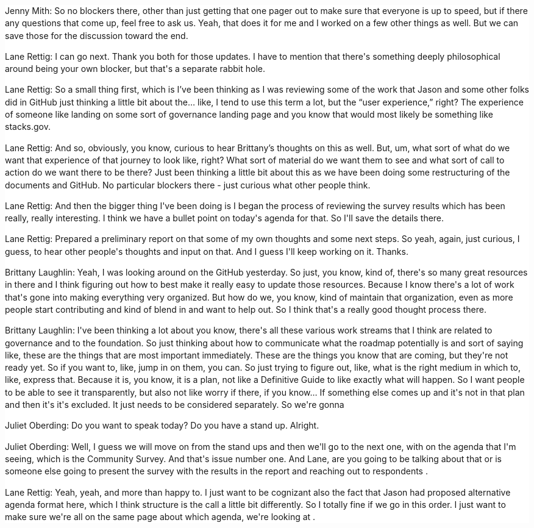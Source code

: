Jenny Mith: So no blockers there, other than just getting that one pager out to make sure that everyone is up to speed, but if there any questions that come up, feel free to ask us. Yeah, that does it for me and I worked on a few other things as well. But we can save those for the discussion toward the end.

Lane Rettig: I can go next. Thank you both for those updates. I have to mention that there's something deeply philosophical around being your own blocker, but that's a separate rabbit hole. 

Lane Rettig: So a small thing first, which is I’ve been thinking as I was reviewing some of the work that Jason and some other folks did in GitHub just thinking a little bit about the… like, I tend to use this term a lot, but the “user experience,” right? The experience of someone like landing on some sort of governance landing page and you know that would most likely be something like stacks.gov. 

Lane Rettig: And so, obviously, you know, curious to hear Brittany’s thoughts on this as well. But, um, what sort of what do we want that experience of that journey to look like, right? What sort of material do we want them to see and what sort of call to action do we want there to be there? Just been thinking a little bit about this as we have been doing some restructuring of the documents and GitHub. No particular blockers there -  just curious what other people think. 

Lane Rettig: And then the bigger thing I've been doing is I began the process of reviewing the survey results which has been really, really interesting. I think we have a bullet point on today's agenda for that. So I'll save the details there. 

Lane Rettig: Prepared a preliminary report on that some of my own thoughts and some next steps. So yeah, again, just curious, I guess, to hear other people's thoughts and input on that. And I guess I'll keep working on it. Thanks. 

Brittany Laughlin: Yeah, I was looking around on the GitHub yesterday. So just, you know, kind of, there's so many great resources in there and I think figuring out how to best make it really easy to update those resources. Because I know there's a lot of work that's gone into making everything very organized. But how do we, you know, kind of maintain that organization, even as more people start contributing and kind of blend in and want to help out. So I think that's a really good thought process there. 

Brittany Laughlin: I've been thinking a lot about you know, there's all these various work streams that I think are related to governance and to the foundation. So just thinking about how to communicate what the roadmap potentially is and sort of saying like, these are the things that are most important immediately. These are the things you know that are coming, but they're not ready yet. So if you want to, like, jump in on them, you can. So just trying to figure out, like, what is the right medium in which to, like, express that. Because it is, you know, it is a plan, not like a Definitive Guide to like exactly what will happen. So I want people to be able to see it transparently, but also not like worry if there, if you know… If something else comes up and it's not in that plan and then it's it's excluded. It just needs to be considered separately. So we're gonna 

Juliet Oberding: Do you want to speak today? Do you have a stand up. Alright. 

Juliet Oberding: Well, I guess we will move on from the stand ups and then we'll go to the next one, with on the agenda that I'm seeing, which is the Community Survey. And that's issue number one. And Lane, are you going to be talking about that or is someone else going to present the survey with the results in the report and reaching out to respondents .

Lane Rettig: Yeah, yeah, and more than happy to. I just want to be cognizant also the fact that Jason had proposed alternative agenda format here, which I think structure is the call a little bit differently. So I totally fine if we go in this order. I just want to make sure we're all on the same page about which agenda, we're looking at .
